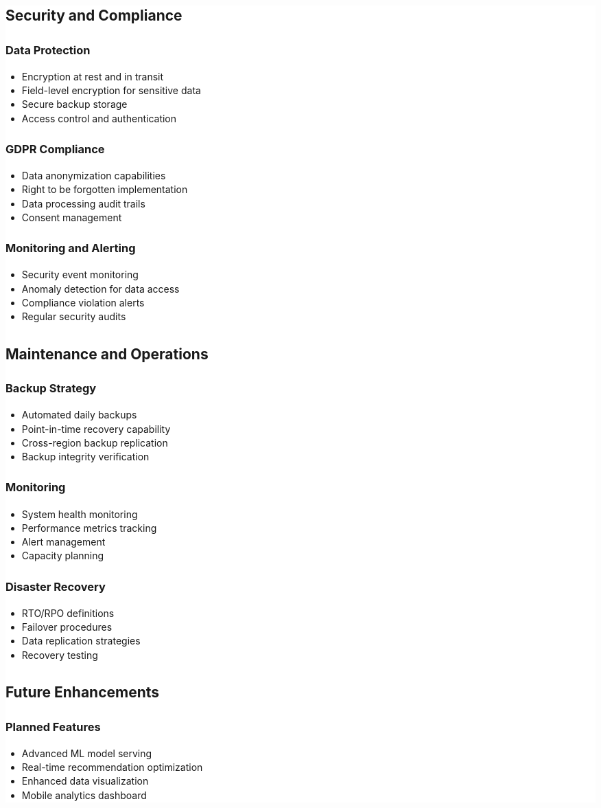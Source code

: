 ## Security and Compliance

### Data Protection
- Encryption at rest and in transit
- Field-level encryption for sensitive data
- Secure backup storage
- Access control and authentication

### GDPR Compliance
- Data anonymization capabilities
- Right to be forgotten implementation
- Data processing audit trails
- Consent management

### Monitoring and Alerting
- Security event monitoring
- Anomaly detection for data access
- Compliance violation alerts
- Regular security audits

## Maintenance and Operations

### Backup Strategy
- Automated daily backups
- Point-in-time recovery capability
- Cross-region backup replication
- Backup integrity verification

### Monitoring
- System health monitoring
- Performance metrics tracking
- Alert management
- Capacity planning

### Disaster Recovery
- RTO/RPO definitions
- Failover procedures
- Data replication strategies
- Recovery testing

## Future Enhancements

### Planned Features
- Advanced ML model serving
- Real-time recommendation optimization
- Enhanced data visualization
- Mobile analytics dashboard
